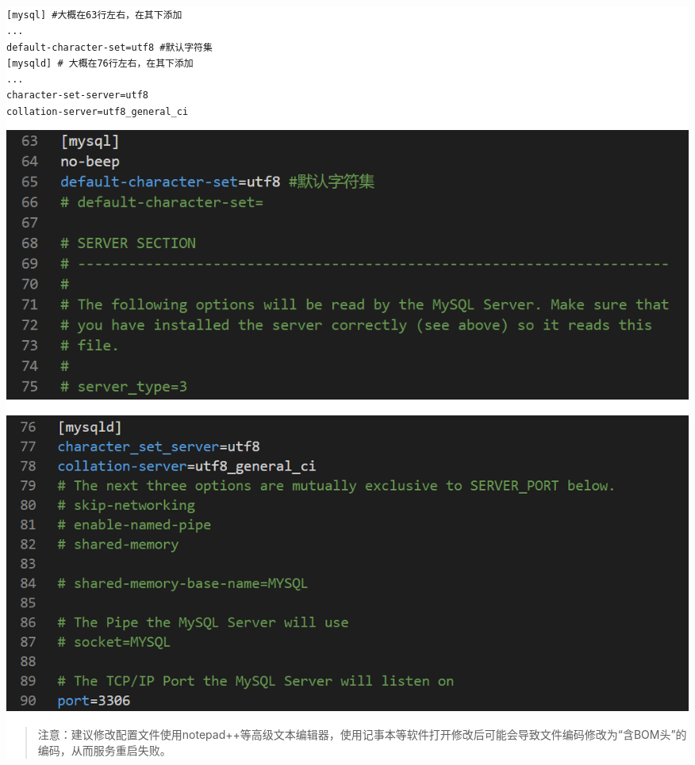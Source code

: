 ```
[mysql] #大概在63行左右，在其下添加
...
default-character-set=utf8 #默认字符集
[mysqld] # 大概在76行左右，在其下添加
...
character-set-server=utf8
collation-server=utf8_general_ci
```

![img_13.png](picture/img_13.png)

![img_38.png](picture/img_38.png)

> 注意：建议修改配置文件使用notepad++等高级文本编辑器，使用记事本等软件打开修改后可能会导致文件编码修改为“含BOM头”的编码，从而服务重启失败。
